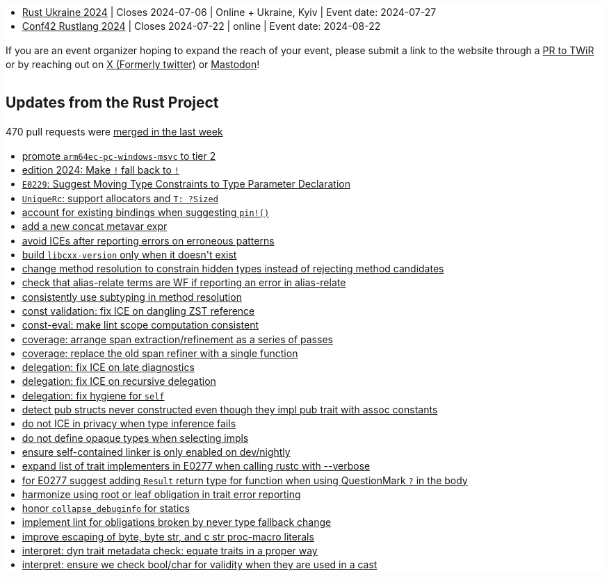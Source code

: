 * [Rust Ukraine 2024](https://docs.google.com/forms/d/e/1FAIpQLSc9S_95oaCsFyrULF4iBQOIiTcMlOpG07izgquYLBCKFAYTKQ/viewform) | Closes 2024-07-06 | Online + Ukraine, Kyiv | Event date: 2024-07-27
* [Conf42 Rustlang 2024](https://www.papercall.io/conf42-rustlang-2024) | Closes 2024-07-22 | online | Event date: 2024-08-22

If you are an event organizer hoping to expand the reach of your event, please submit a link to the website through a [PR to TWiR](https://github.com/rust-lang/this-week-in-rust) or by reaching out on [X (Formerly twitter)](https://x.com/ThisWeekInRust) or [Mastodon](https://mastodon.social/@thisweekinrust)!

## Updates from the Rust Project

470 pull requests were [merged in the last week][merged]

[merged]: https://github.com/search?q=is%3Apr+org%3Arust-lang+is%3Amerged+merged%3A2024-06-11..2024-06-18

* [promote `arm64ec-pc-windows-msvc` to tier 2](https://github.com/rust-lang/rust/pull/126039)
* [edition 2024: Make `!` fall back to `!`](https://github.com/rust-lang/rust/pull/123508)
* [`E0229`: Suggest Moving Type Constraints to Type Parameter Declaration](https://github.com/rust-lang/rust/pull/126054)
* [`UniqueRc`: support allocators and `T: ?Sized`](https://github.com/rust-lang/rust/pull/126285)
* [account for existing bindings when suggesting `pin!()`](https://github.com/rust-lang/rust/pull/125684)
* [add a new concat metavar expr](https://github.com/rust-lang/rust/pull/118958)
* [avoid ICEs after reporting errors on erroneous patterns](https://github.com/rust-lang/rust/pull/126320)
* [build `libcxx-version` only when it doesn't exist](https://github.com/rust-lang/rust/pull/126472)
* [change method resolution to constrain hidden types instead of rejecting method candidates](https://github.com/rust-lang/rust/pull/123962)
* [check that alias-relate terms are WF if reporting an error in alias-relate](https://github.com/rust-lang/rust/pull/126404)
* [consistently use subtyping in method resolution](https://github.com/rust-lang/rust/pull/126128)
* [const validation: fix ICE on dangling ZST reference](https://github.com/rust-lang/rust/pull/126426)
* [const-eval: make lint scope computation consistent](https://github.com/rust-lang/rust/pull/126388)
* [coverage: arrange span extraction/refinement as a series of passes](https://github.com/rust-lang/rust/pull/126535)
* [coverage: replace the old span refiner with a single function](https://github.com/rust-lang/rust/pull/126294)
* [delegation: fix ICE on late diagnostics](https://github.com/rust-lang/rust/pull/126234)
* [delegation: fix ICE on recursive delegation](https://github.com/rust-lang/rust/pull/126236)
* [delegation: fix hygiene for `self`](https://github.com/rust-lang/rust/pull/126497)
* [detect pub structs never constructed even though they impl pub trait with assoc constants](https://github.com/rust-lang/rust/pull/126276)
* [do not ICE in privacy when type inference fails](https://github.com/rust-lang/rust/pull/126584)
* [do not define opaque types when selecting impls](https://github.com/rust-lang/rust/pull/126258)
* [ensure self-contained linker is only enabled on dev/nightly](https://github.com/rust-lang/rust/pull/126282)
* [expand list of trait implementers in E0277 when calling rustc with --verbose](https://github.com/rust-lang/rust/pull/126055)
* [for E0277 suggest adding `Result` return type for function when using QuestionMark `?` in the body](https://github.com/rust-lang/rust/pull/126187)
* [harmonize using root or leaf obligation in trait error reporting](https://github.com/rust-lang/rust/pull/126142)
* [honor `collapse_debuginfo` for statics](https://github.com/rust-lang/rust/pull/126365)
* [implement lint for obligations broken by never type fallback change](https://github.com/rust-lang/rust/pull/125289)
* [improve escaping of byte, byte str, and c str proc-macro literals](https://github.com/rust-lang/rust/pull/123769)
* [interpret: dyn trait metadata check: equate traits in a proper way](https://github.com/rust-lang/rust/pull/126232)
* [interpret: ensure we check bool/char for validity when they are used in a cast](https://github.com/rust-lang/rust/pull/126265)

[submit_crate]: https://users.rust-lang.org/t/crate-of-the-week/2704
[calendar]: https://www.google.com/calendar/embed?src=apd9vmbc22egenmtu5l6c5jbfc%40group.calendar.google.com
[community]: mailto:community-team@rust-lang.org